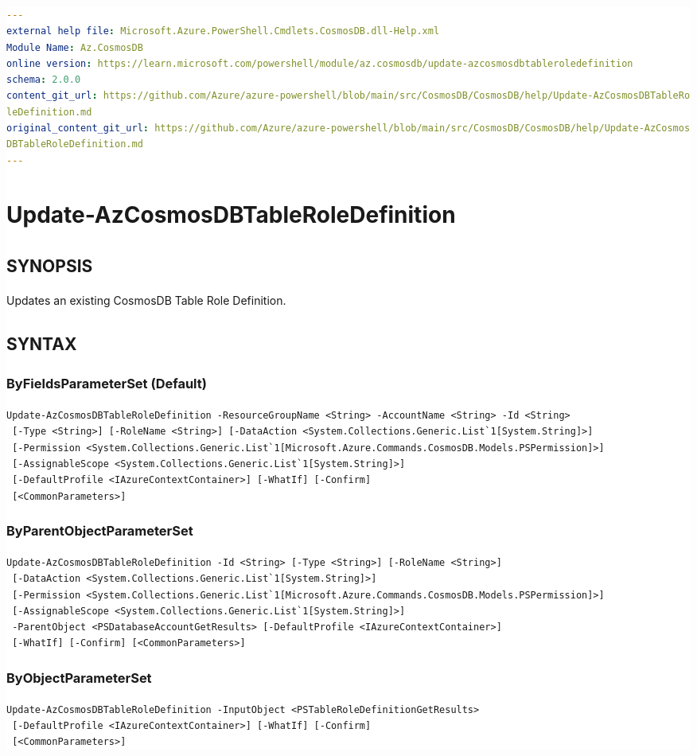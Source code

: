 ```yaml
---
external help file: Microsoft.Azure.PowerShell.Cmdlets.CosmosDB.dll-Help.xml
Module Name: Az.CosmosDB
online version: https://learn.microsoft.com/powershell/module/az.cosmosdb/update-azcosmosdbtableroledefinition
schema: 2.0.0
content_git_url: https://github.com/Azure/azure-powershell/blob/main/src/CosmosDB/CosmosDB/help/Update-AzCosmosDBTableRoleDefinition.md
original_content_git_url: https://github.com/Azure/azure-powershell/blob/main/src/CosmosDB/CosmosDB/help/Update-AzCosmosDBTableRoleDefinition.md
---
```


# Update-AzCosmosDBTableRoleDefinition

## SYNOPSIS
Updates an existing CosmosDB Table Role Definition.

## SYNTAX

### ByFieldsParameterSet (Default)
```
Update-AzCosmosDBTableRoleDefinition -ResourceGroupName <String> -AccountName <String> -Id <String>
 [-Type <String>] [-RoleName <String>] [-DataAction <System.Collections.Generic.List`1[System.String]>]
 [-Permission <System.Collections.Generic.List`1[Microsoft.Azure.Commands.CosmosDB.Models.PSPermission]>]
 [-AssignableScope <System.Collections.Generic.List`1[System.String]>]
 [-DefaultProfile <IAzureContextContainer>] [-WhatIf] [-Confirm]
 [<CommonParameters>]
```

### ByParentObjectParameterSet
```
Update-AzCosmosDBTableRoleDefinition -Id <String> [-Type <String>] [-RoleName <String>]
 [-DataAction <System.Collections.Generic.List`1[System.String]>]
 [-Permission <System.Collections.Generic.List`1[Microsoft.Azure.Commands.CosmosDB.Models.PSPermission]>]
 [-AssignableScope <System.Collections.Generic.List`1[System.String]>]
 -ParentObject <PSDatabaseAccountGetResults> [-DefaultProfile <IAzureContextContainer>]
 [-WhatIf] [-Confirm] [<CommonParameters>]
```

### ByObjectParameterSet
```
Update-AzCosmosDBTableRoleDefinition -InputObject <PSTableRoleDefinitionGetResults>
 [-DefaultProfile <IAzureContextContainer>] [-WhatIf] [-Confirm]
 [<CommonParameters>]
```
